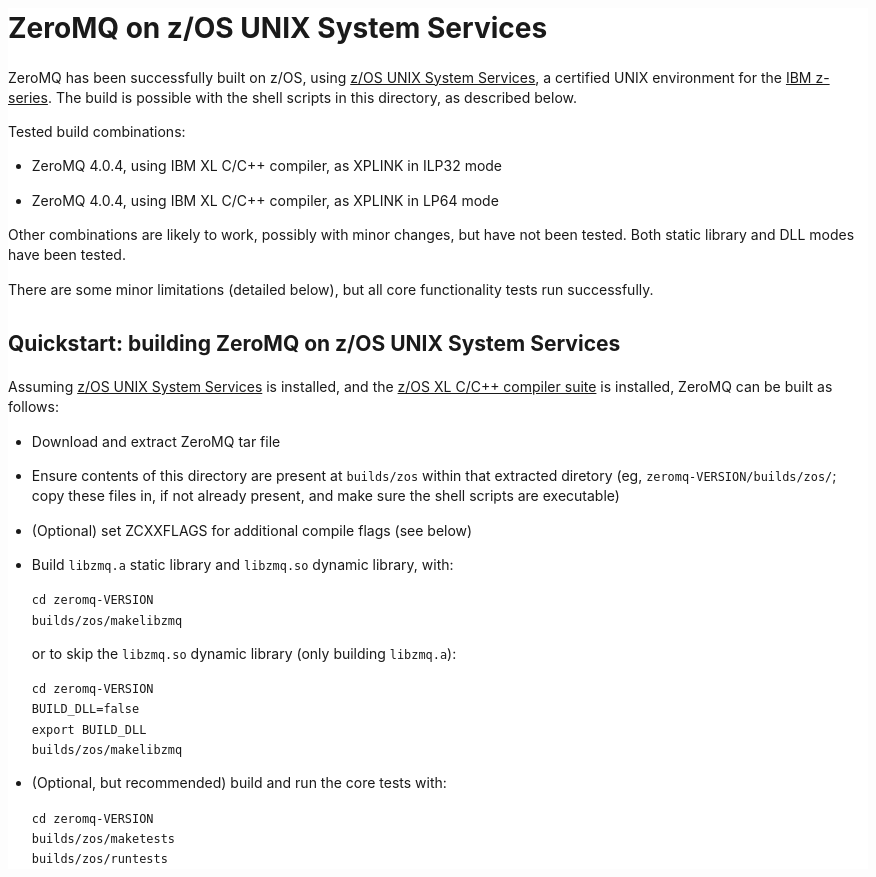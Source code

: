 # ZeroMQ on z/OS UNIX System Services

ZeroMQ has been successfully built on z/OS, using [z/OS UNIX System
Services](http://www-03.ibm.com/systems/z/os/zos/features/unix/),
a certified UNIX environment for the [IBM
z-series](http://www-03.ibm.com/systems/z/).  The build is possible
with the shell scripts in this directory, as described below.

Tested build combinations:

* ZeroMQ 4.0.4, using IBM XL C/C++ compiler, as XPLINK in ILP32 mode

* ZeroMQ 4.0.4, using IBM XL C/C++ compiler, as XPLINK in LP64 mode

Other combinations are likely to work, possibly with minor changes,
but have not been tested.  Both static library and DLL modes have been
tested.

There are some minor limitations (detailed below), but all core
functionality tests run successfully.


## Quickstart: building ZeroMQ on z/OS UNIX System Services

Assuming [z/OS UNIX System
Services](http://www-03.ibm.com/systems/z/os/zos/features/unix/) is
installed, and the [z/OS XL C/C++
compiler suite](http://www-03.ibm.com/software/products/en/czos) is 
installed, ZeroMQ can be built as follows:

*   Download and extract ZeroMQ tar file

*   Ensure contents of this directory are present at `builds/zos`
    within that extracted diretory (eg, `zeromq-VERSION/builds/zos/`; 
    copy these files in, if not already present, and make sure the
    shell scripts are executable)

*   (Optional) set ZCXXFLAGS for additional compile flags (see below)

*   Build `libzmq.a` static library and `libzmq.so` dynamic
    library, with:

        cd zeromq-VERSION
        builds/zos/makelibzmq

    or to skip the `libzmq.so` dynamic library (only building `libzmq.a`):

        cd zeromq-VERSION
        BUILD_DLL=false
        export BUILD_DLL
        builds/zos/makelibzmq

*   (Optional, but recommended) build and run the core tests with:

        cd zeromq-VERSION
        builds/zos/maketests
        builds/zos/runtests
